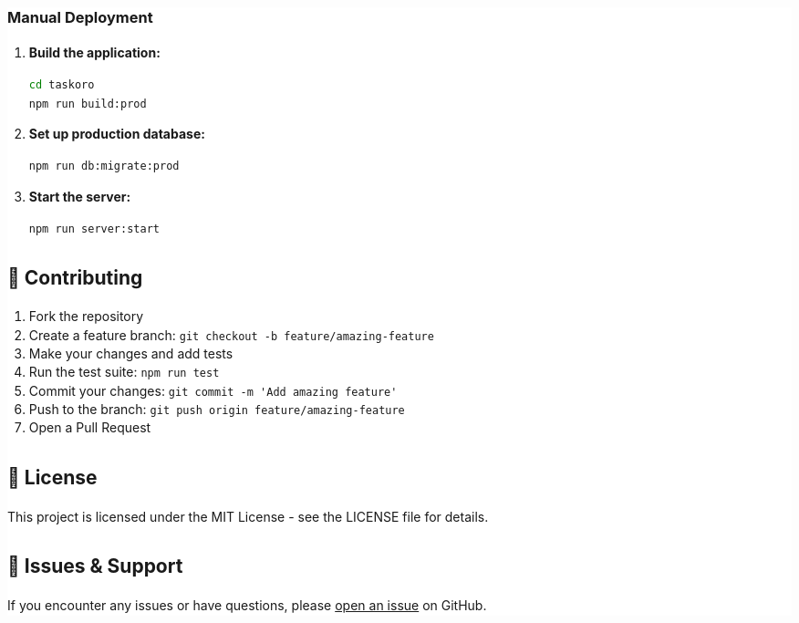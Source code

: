 ### Manual Deployment

1. **Build the application:**

   ```bash
   cd taskoro
   npm run build:prod
   ```

2. **Set up production database:**

   ```bash
   npm run db:migrate:prod
   ```

3. **Start the server:**
   ```bash
   npm run server:start
   ```

## 🤝 Contributing

1. Fork the repository
2. Create a feature branch: `git checkout -b feature/amazing-feature`
3. Make your changes and add tests
4. Run the test suite: `npm run test`
5. Commit your changes: `git commit -m 'Add amazing feature'`
6. Push to the branch: `git push origin feature/amazing-feature`
7. Open a Pull Request

## 📄 License

This project is licensed under the MIT License - see the LICENSE file for details.

## 🐛 Issues & Support

If you encounter any issues or have questions, please [open an issue](https://github.com/your-username/taskoro/issues) on GitHub.
